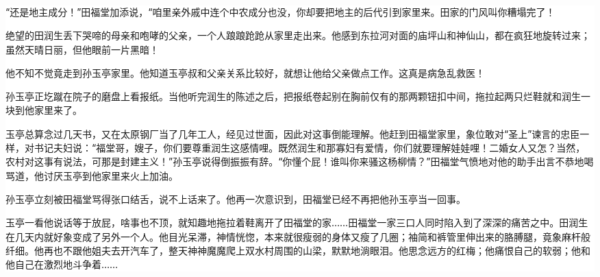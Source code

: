   “还是地主成分！”田福堂加添说，“咱里亲外戚中连个中农成分也没，你却要把地主的后代引到家里来。田家的门风叫你糟塌完了！

  绝望的田润生丢下哭啼的母亲和咆哮的父亲，一个人踉踉跄跄从家里走出来。他感到东拉河对面的庙坪山和神仙山，都在疯狂地旋转过来；虽然天晴日丽，但他眼前一片黑暗！

  他不知不觉竟走到孙玉亭家里。他知道玉亭叔和父亲关系比较好，就想让他给父亲做点工作。这真是病急乱救医！

  孙玉亭正圪蹴在院子的磨盘上看报纸。当他听完润生的陈述之后，把报纸卷起别在胸前仅有的那两颗钮扣中间，拖拉起两只烂鞋就和润生一块到他家里来了。

  玉亭总算念过几天书，又在太原钢厂当了几年工人，经见过世面，因此对这事倒能理解。他赶到田福堂家里，象位敢对“圣上”谏言的忠臣一样，对书记夫妇说：“福堂哥，嫂子，你们要尊重润生这感情哩。既然润生和那寡妇有爱情，你们就要理解娃娃哩！二婚女人又怎？当然，农村对这事有说法，可那是封建主义！”孙玉亭说得倒振振有辞。“你懂个屁！谁叫你来骚这杨柳情？”田福堂气愤地对他的助手出言不恭地喝骂道，他讨厌玉亭到他家里来火上加油。

  孙玉亭立刻被田福堂骂得张口结舌，说不上话来了。他再一次意识到，田福堂已经不再把他孙玉亭当一回事。

  玉亭一看他说话等于放屁，啥事也不顶，就知趣地拖拉着鞋离开了田福堂的家……田福堂一家三口人同时陷入到了深深的痛苦之中。田润生在几天内就好象变成了另外一个人。他目光呆滞，神情恍惚，本来就很瘦弱的身体又瘦了几圈；袖简和裤管里伸出来的胳膊腿，竟象麻杆般纤细。他再也不跟他姐夫去开汽车了，整天神神魔魔爬上双水村周围的山梁，默默地淌眼泪。他思念远方的红梅；他痛恨自己的软弱；他和他自己在激烈地斗争着……